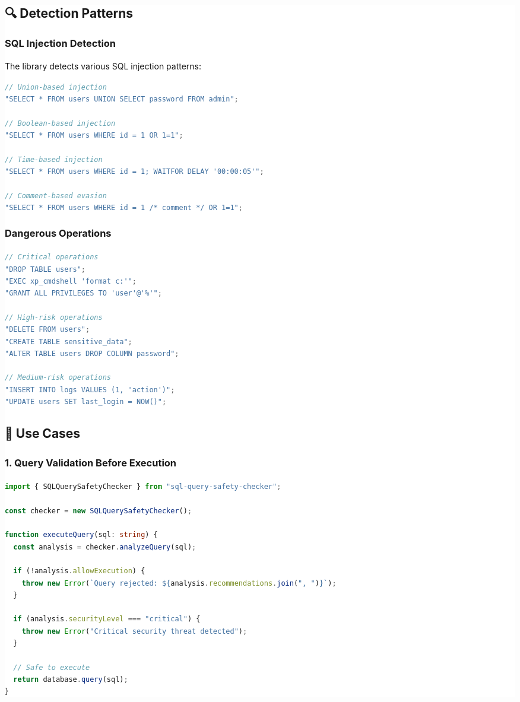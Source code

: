 ## 🔍 Detection Patterns

### SQL Injection Detection

The library detects various SQL injection patterns:

```typescript
// Union-based injection
"SELECT * FROM users UNION SELECT password FROM admin";

// Boolean-based injection
"SELECT * FROM users WHERE id = 1 OR 1=1";

// Time-based injection
"SELECT * FROM users WHERE id = 1; WAITFOR DELAY '00:00:05'";

// Comment-based evasion
"SELECT * FROM users WHERE id = 1 /* comment */ OR 1=1";
```

### Dangerous Operations

```typescript
// Critical operations
"DROP TABLE users";
"EXEC xp_cmdshell 'format c:'";
"GRANT ALL PRIVILEGES TO 'user'@'%'";

// High-risk operations
"DELETE FROM users";
"CREATE TABLE sensitive_data";
"ALTER TABLE users DROP COLUMN password";

// Medium-risk operations
"INSERT INTO logs VALUES (1, 'action')";
"UPDATE users SET last_login = NOW()";
```

## 🎯 Use Cases

### 1. Query Validation Before Execution

```typescript
import { SQLQuerySafetyChecker } from "sql-query-safety-checker";

const checker = new SQLQuerySafetyChecker();

function executeQuery(sql: string) {
  const analysis = checker.analyzeQuery(sql);

  if (!analysis.allowExecution) {
    throw new Error(`Query rejected: ${analysis.recommendations.join(", ")}`);
  }

  if (analysis.securityLevel === "critical") {
    throw new Error("Critical security threat detected");
  }

  // Safe to execute
  return database.query(sql);
}
```
